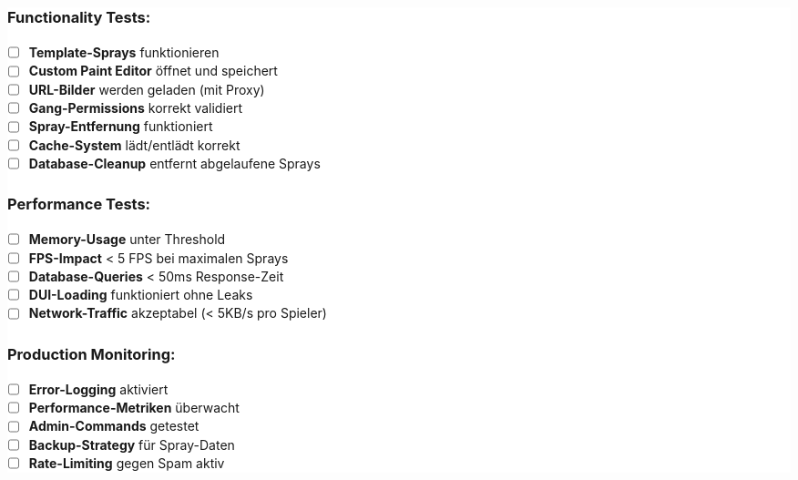### Functionality Tests:
- [ ] **Template-Sprays** funktionieren
- [ ] **Custom Paint Editor** öffnet und speichert
- [ ] **URL-Bilder** werden geladen (mit Proxy)
- [ ] **Gang-Permissions** korrekt validiert
- [ ] **Spray-Entfernung** funktioniert
- [ ] **Cache-System** lädt/entlädt korrekt
- [ ] **Database-Cleanup** entfernt abgelaufene Sprays

### Performance Tests:
- [ ] **Memory-Usage** unter Threshold
- [ ] **FPS-Impact** < 5 FPS bei maximalen Sprays
- [ ] **Database-Queries** < 50ms Response-Zeit
- [ ] **DUI-Loading** funktioniert ohne Leaks
- [ ] **Network-Traffic** akzeptabel (< 5KB/s pro Spieler)

### Production Monitoring:
- [ ] **Error-Logging** aktiviert
- [ ] **Performance-Metriken** überwacht
- [ ] **Admin-Commands** getestet
- [ ] **Backup-Strategy** für Spray-Daten
- [ ] **Rate-Limiting** gegen Spam aktiv